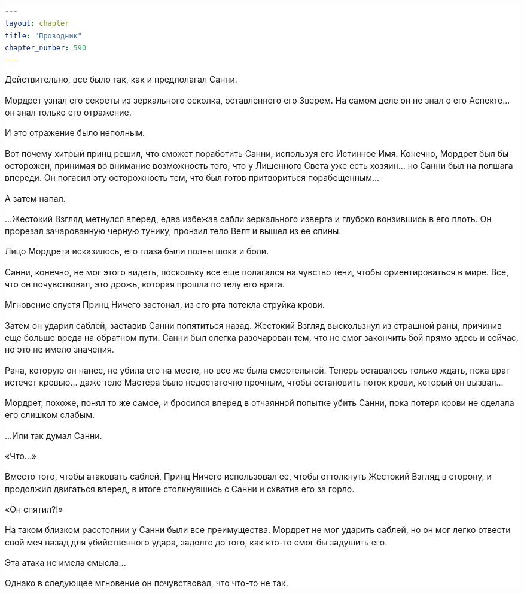 ```yaml
---
layout: chapter
title: "Проводник"
chapter_number: 590
---
```


Действительно, все было так, как и предполагал Санни.

Мордрет узнал его секреты из зеркального осколка, оставленного его Зверем. На самом деле он не знал о его Аспекте... он знал только его отражение.

И это отражение было неполным.

Вот почему хитрый принц решил, что сможет поработить Санни, используя его Истинное Имя. Конечно, Мордрет был бы осторожен, принимая во внимание возможность того, что у Лишенного Света уже есть хозяин... но Санни был на полшага впереди. Он погасил эту осторожность тем, что был готов притвориться порабощенным...

А затем напал.

...Жестокий Взгляд метнулся вперед, едва избежав сабли зеркального изверга и глубоко вонзившись в его плоть. Он прорезал зачарованную черную тунику, пронзил тело Велт и вышел из ее спины.

Лицо Мордрета исказилось, его глаза были полны шока и боли.

Санни, конечно, не мог этого видеть, поскольку все еще полагался на чувство тени, чтобы ориентироваться в мире. Все, что он почувствовал, это дрожь, которая прошла по телу его врага.

Мгновение спустя Принц Ничего застонал, из его рта потекла струйка крови.

Затем он ударил саблей, заставив Санни попятиться назад. Жестокий Взгляд выскользнул из страшной раны, причинив еще больше вреда на обратном пути. Санни был слегка разочарован тем, что не смог закончить бой прямо здесь и сейчас, но это не имело значения.

Рана, которую он нанес, не убила его на месте, но все же была смертельной. Теперь оставалось только ждать, пока враг истечет кровью... даже тело Мастера было недостаточно прочным, чтобы остановить поток крови, который он вызвал...

Мордрет, похоже, понял то же самое, и бросился вперед в отчаянной попытке убить Санни, пока потеря крови не сделала его слишком слабым.

...Или так думал Санни.

«Что...»

Вместо того, чтобы атаковать саблей, Принц Ничего использовал ее, чтобы оттолкнуть Жестокий Взгляд в сторону, и продолжил двигаться вперед, в итоге столкнувшись с Санни и схватив его за горло.

«Он спятил?!»

На таком близком расстоянии у Санни были все преимущества. Мордрет не мог ударить саблей, но он мог легко отвести свой меч назад для убийственного удара, задолго до того, как кто-то смог бы задушить его.

Эта атака не имела смысла...

Однако в следующее мгновение он почувствовал, что что-то не так.
